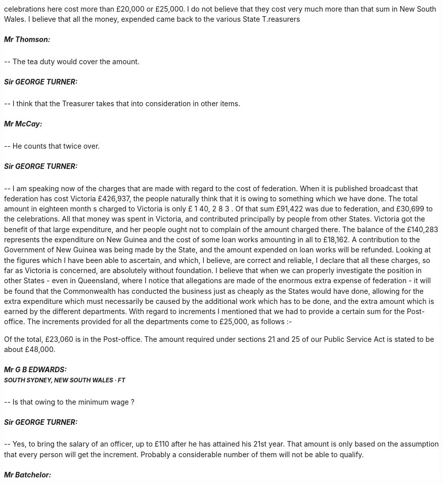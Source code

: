 celebrations here cost more than £20,000 or £25,000. I do not believe that they cost very much more than that sum in New South Wales. I believe that all the money, expended came back to the various State T.reasurers 

##### Mr Thomson:

-- The tea duty would cover the amount. 

##### Sir GEORGE TURNER:

-- I think that the Treasurer takes that into consideration in other items. 

##### Mr McCay:

-- He counts that twice over. 

##### Sir GEORGE TURNER:

-- I am speaking now of the charges that are made with regard to the cost of federation. When it is published broadcast that federation has cost Victoria £426,937, the people naturally think that it is owing to something which we have done. The total amount in eighteen month s charged to Victoria is only £ 1 40, 2 8 3 . Of that sum £91,422 was due to federation, and £30,699 to the celebrations. All that money was spent in Victoria, and contributed principally by people from other States. Victoria got the benefit of that large expenditure, and her people ought not to complain of the amount charged there. The balance of the £140,283 represents the expenditure on New Guinea and the cost of some loan works amounting in all to £18,162. A contribution to the Government of New Guinea was being made by the State, and the amount expended on loan works will be refunded. Looking at the figures which I have been able to ascertain, and which, I believe, are correct and reliable, I declare that all these charges, so far as Victoria is concerned, are absolutely without foundation. I believe that when we can properly investigate the position in other States - even in Queensland, where I notice that allegations are made of the enormous extra expense of federation - it will be found that the Commonwealth has conducted the business just as cheaply as the States would have done, allowing for the extra expenditure which must necessarily be caused by the additional work which has to be done, and the extra amount which is earned by the different departments. With regard to increments I mentioned that we had to provide a certain sum for the Post-office. The increments provided for all the departments come to £25,000, as follows :- 


<graphic href="012331190209236_31_33.jpg"></graphic>


Of the total, £23,060 is in the Post-office. The amount required under sections 21 and 25 of our Public Service Act is stated to be about £48,000. 

##### Mr G B EDWARDS:<br><small class="text-muted">SOUTH SYDNEY, NEW SOUTH WALES &middot; FT</small>

-- Is that owing to the minimum wage ? 

##### Sir GEORGE TURNER:

-- Yes, to bring the salary of an officer, up to £110 after he has attained his 21st year. That amount is only based on the assumption that every person will get the increment. Probably a considerable number of them will not be able to qualify. 

##### Mr Batchelor:
